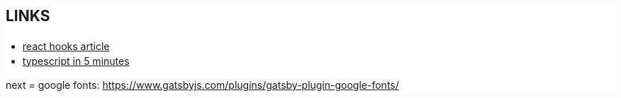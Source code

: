 
## LINKS
* [react hooks article](https://www.robinwieruch.de/react-state-usereducer-usestate-usecontext)
* [typescript in 5 minutes](https://www.typescriptlang.org/docs/handbook/typescript-in-5-minutes.html)



next = google fonts: https://www.gatsbyjs.com/plugins/gatsby-plugin-google-fonts/
